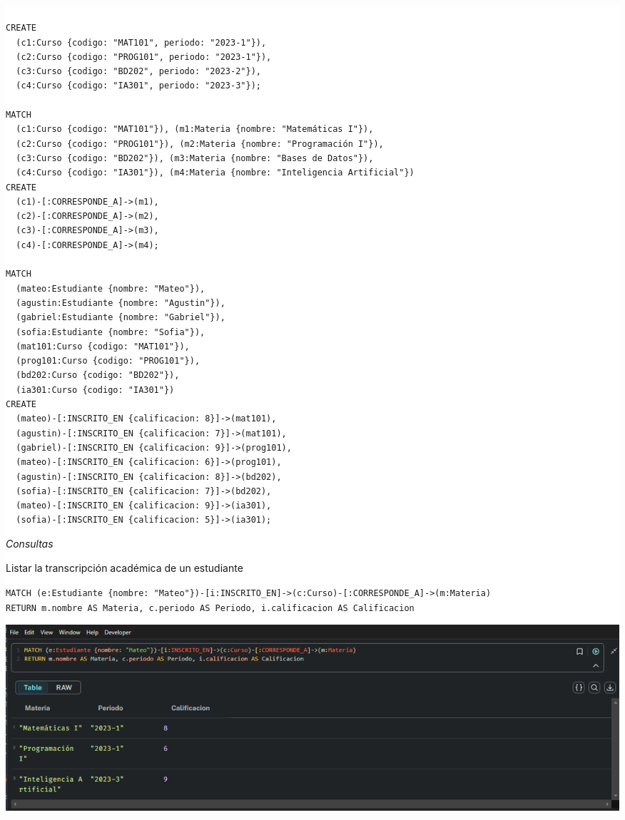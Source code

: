 ```

CREATE
  (c1:Curso {codigo: "MAT101", periodo: "2023-1"}),
  (c2:Curso {codigo: "PROG101", periodo: "2023-1"}),
  (c3:Curso {codigo: "BD202", periodo: "2023-2"}),
  (c4:Curso {codigo: "IA301", periodo: "2023-3"});

MATCH
  (c1:Curso {codigo: "MAT101"}), (m1:Materia {nombre: "Matemáticas I"}),
  (c2:Curso {codigo: "PROG101"}), (m2:Materia {nombre: "Programación I"}),
  (c3:Curso {codigo: "BD202"}), (m3:Materia {nombre: "Bases de Datos"}),
  (c4:Curso {codigo: "IA301"}), (m4:Materia {nombre: "Inteligencia Artificial"})
CREATE
  (c1)-[:CORRESPONDE_A]->(m1),
  (c2)-[:CORRESPONDE_A]->(m2),
  (c3)-[:CORRESPONDE_A]->(m3),
  (c4)-[:CORRESPONDE_A]->(m4);

MATCH
  (mateo:Estudiante {nombre: "Mateo"}),
  (agustin:Estudiante {nombre: "Agustin"}),
  (gabriel:Estudiante {nombre: "Gabriel"}),
  (sofia:Estudiante {nombre: "Sofia"}),
  (mat101:Curso {codigo: "MAT101"}),
  (prog101:Curso {codigo: "PROG101"}),
  (bd202:Curso {codigo: "BD202"}),
  (ia301:Curso {codigo: "IA301"})
CREATE
  (mateo)-[:INSCRITO_EN {calificacion: 8}]->(mat101),
  (agustin)-[:INSCRITO_EN {calificacion: 7}]->(mat101),
  (gabriel)-[:INSCRITO_EN {calificacion: 9}]->(prog101),
  (mateo)-[:INSCRITO_EN {calificacion: 6}]->(prog101),
  (agustin)-[:INSCRITO_EN {calificacion: 8}]->(bd202),
  (sofia)-[:INSCRITO_EN {calificacion: 7}]->(bd202),
  (mateo)-[:INSCRITO_EN {calificacion: 9}]->(ia301),
  (sofia)-[:INSCRITO_EN {calificacion: 5}]->(ia301);
```

*Consultas*

Listar la transcripción académica de un estudiante

```
MATCH (e:Estudiante {nombre: "Mateo"})-[i:INSCRITO_EN]->(c:Curso)-[:CORRESPONDE_A]->(m:Materia)
RETURN m.nombre AS Materia, c.periodo AS Periodo, i.calificacion AS Calificacion
```

![IMAGEN](/TP4/img/Screenshot_12.png)
